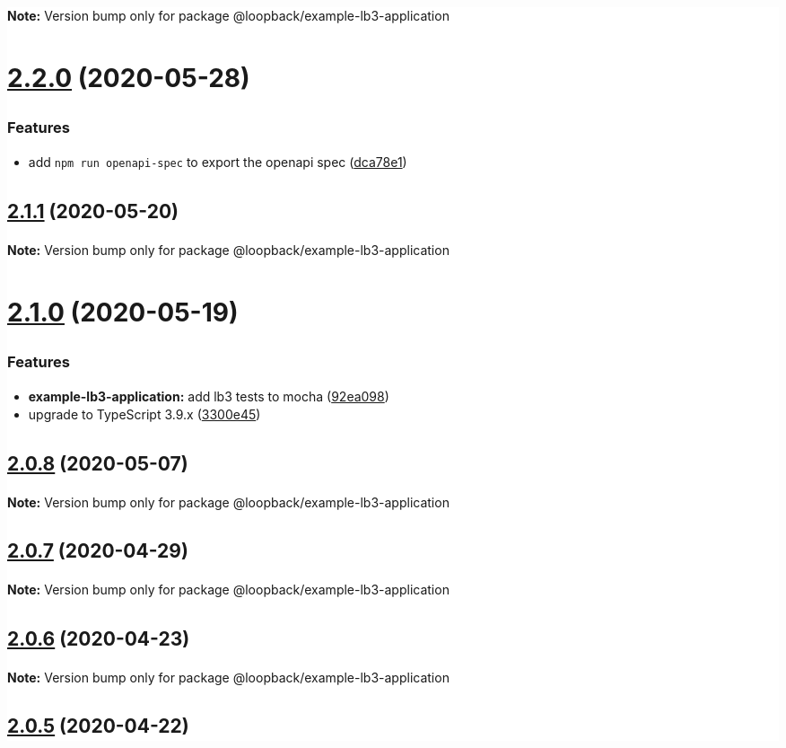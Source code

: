 **Note:** Version bump only for package @loopback/example-lb3-application

# [2.2.0](https://github.com/loopbackio/loopback-next/compare/@loopback/example-lb3-application@2.1.1...@loopback/example-lb3-application@2.2.0) (2020-05-28)

### Features

- add `npm run openapi-spec` to export the openapi spec ([dca78e1](https://github.com/loopbackio/loopback-next/commit/dca78e1ba3241ed2a0e7067e00cc1afd001f0335))

## [2.1.1](https://github.com/loopbackio/loopback-next/compare/@loopback/example-lb3-application@2.1.0...@loopback/example-lb3-application@2.1.1) (2020-05-20)

**Note:** Version bump only for package @loopback/example-lb3-application

# [2.1.0](https://github.com/loopbackio/loopback-next/compare/@loopback/example-lb3-application@2.0.8...@loopback/example-lb3-application@2.1.0) (2020-05-19)

### Features

- **example-lb3-application:** add lb3 tests to mocha ([92ea098](https://github.com/loopbackio/loopback-next/commit/92ea098ad964886be5e8a846af3f5a097c793e53))
- upgrade to TypeScript 3.9.x ([3300e45](https://github.com/loopbackio/loopback-next/commit/3300e4569ab8410bb1285f7a54d326e9d976476d))

## [2.0.8](https://github.com/loopbackio/loopback-next/compare/@loopback/example-lb3-application@2.0.7...@loopback/example-lb3-application@2.0.8) (2020-05-07)

**Note:** Version bump only for package @loopback/example-lb3-application

## [2.0.7](https://github.com/loopbackio/loopback-next/compare/@loopback/example-lb3-application@2.0.6...@loopback/example-lb3-application@2.0.7) (2020-04-29)

**Note:** Version bump only for package @loopback/example-lb3-application

## [2.0.6](https://github.com/loopbackio/loopback-next/compare/@loopback/example-lb3-application@2.0.5...@loopback/example-lb3-application@2.0.6) (2020-04-23)

**Note:** Version bump only for package @loopback/example-lb3-application

## [2.0.5](https://github.com/loopbackio/loopback-next/compare/@loopback/example-lb3-application@2.0.4...@loopback/example-lb3-application@2.0.5) (2020-04-22)
